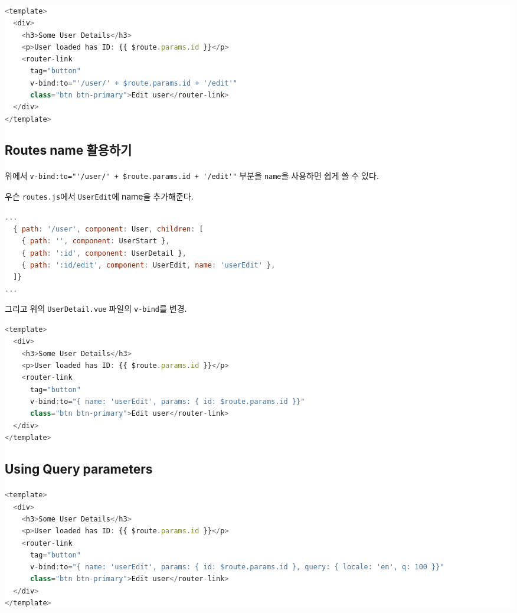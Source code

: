 ```javascript
<template>
  <div>
    <h3>Some User Details</h3>
    <p>User loaded has ID: {{ $route.params.id }}</p>
    <router-link
      tag="button"
      v-bind:to="'/user/' + $route.params.id + '/edit'"
      class="btn btn-primary">Edit user</router-link>
  </div>
</template>
```

## Routes name 활용하기
위에서 `v-bind:to="'/user/' + $route.params.id + '/edit'"` 부분을 `name`을 사용하면 쉽게 쓸 수 있다.

우슨 `routes.js`에서 `UserEdit`에 name을 추가해준다.
```javascript
...
  { path: '/user', component: User, children: [
    { path: '', component: UserStart },
    { path: ':id', component: UserDetail },
    { path: ':id/edit', component: UserEdit, name: 'userEdit' },
  ]}
...
```
그리고 위의 `UserDetail.vue` 파일의 `v-bind`를 변경.

```javascript
<template>
  <div>
    <h3>Some User Details</h3>
    <p>User loaded has ID: {{ $route.params.id }}</p>
    <router-link
      tag="button"
      v-bind:to="{ name: 'userEdit', params: { id: $route.params.id }}"
      class="btn btn-primary">Edit user</router-link>
  </div>
</template>
```


## Using Query parameters
```javascript
<template>
  <div>
    <h3>Some User Details</h3>
    <p>User loaded has ID: {{ $route.params.id }}</p>
    <router-link
      tag="button"
      v-bind:to="{ name: 'userEdit', params: { id: $route.params.id }, query: { locale: 'en', q: 100 }}"
      class="btn btn-primary">Edit user</router-link>
  </div>
</template>
```
